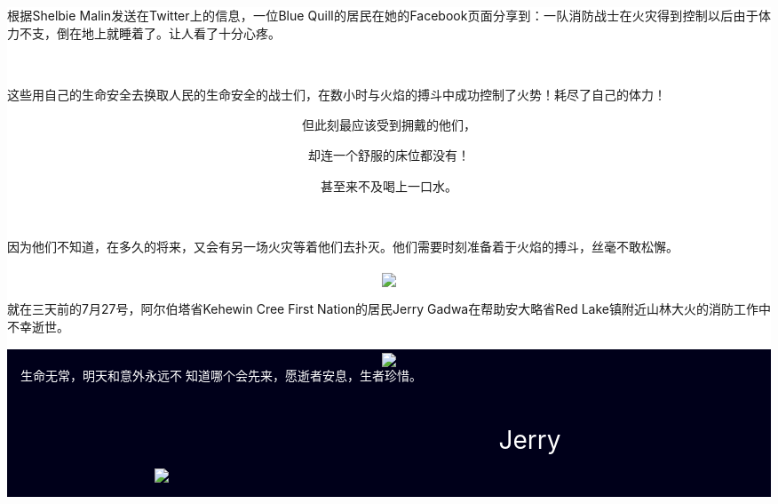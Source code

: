 <section class="Powered-by-XIUMI V5" style="box-sizing: border-box;" powered-by="xiumi.us"><section class="" style="  box-sizing: border-box; "><section class="" style="text-align: justify;box-sizing: border-box;"><p style="white-space: normal;box-sizing: border-box;"><span style="letter-spacing: 0px;box-sizing: border-box;">根据Shelbie Malin发送在Twitter上的信息，一位Blue Quill的居民在她的Facebook页面分享到：一队消防战士在火灾得到控制以后由于体力不支，倒在地上就睡着了。让人看了十分心疼。</span></p><p style="white-space: normal;box-sizing: border-box;"><span style="letter-spacing: 0px;box-sizing: border-box;"><br style="box-sizing: border-box;"></span></p><p style="white-space: normal;box-sizing: border-box;"><span style="letter-spacing: 0px;box-sizing: border-box;">这些用自己的生命安全去换取人民的生命安全的战士们，在数小时与火焰的搏斗中成功控制了火势！耗尽了自己的体力！</span></p><p style="text-align: center;white-space: normal;box-sizing: border-box;"><span style="letter-spacing: 0px;box-sizing: border-box;">但此刻最应该受到拥戴的他们，</span></p><p style="text-align: center;white-space: normal;box-sizing: border-box;"><span style="letter-spacing: 0px;box-sizing: border-box;">却连一个舒服的床位都没有！</span></p><p style="text-align: center;white-space: normal;box-sizing: border-box;"><span style="letter-spacing: 0px;box-sizing: border-box;">甚至来不及喝上一口水。</span><br style="box-sizing: border-box;"></p><p style="white-space: normal;box-sizing: border-box;"><span style="letter-spacing: 0px;box-sizing: border-box;"><br style="box-sizing: border-box;"></span></p><p style="white-space: normal;box-sizing: border-box;"><span style="letter-spacing: 0px;box-sizing: border-box;">因为他们不知道，在多久的将来，又会有另一场火灾等着他们去扑灭。他们需要时刻准备着于火焰的搏斗，丝毫不敢松懈。</span></p></section></section></section><section class="Powered-by-XIUMI V5" style="  box-sizing: border-box; " powered-by="xiumi.us"><section class="" style=" text-align: center;margin-top: 10px;margin-bottom: 10px; box-sizing: border-box; "><section class="" style="max-width: 100%;vertical-align: middle;display: inline-block;box-sizing: border-box;"><img data-ratio="0.6875" data-src="https://mmbiz.qpic.cn/mmbiz_jpg/D1nJqnhkPyIzGAnGZDsnMBEd39f2os0cnabiaiavtQ4cHJXErGOib9smyURFedibHiabtibsmiaaL7rGiaQuQ3PDcn087A/640?wx_fmt=jpeg" data-type="jpeg" data-w="544" style="vertical-align: middle;box-sizing: border-box;" src="./images/image_11.jpg"></section></section></section><section class="Powered-by-XIUMI V5" style="box-sizing: border-box;" powered-by="xiumi.us"><section class="" style="  box-sizing: border-box; "><section class="" style="text-align: justify;box-sizing: border-box;"><p style="white-space: normal;box-sizing: border-box;">就在三天前的7月27号，阿尔伯塔省Kehewin Cree First Nation的居民Jerry Gadwa在帮助安大略省Red Lake镇附近山林大火的消防工作中不幸逝世。</p></section></section></section><section class="Powered-by-XIUMI V5" style="  box-sizing: border-box; " powered-by="xiumi.us"><section class="" style=" margin: 10px 0%; box-sizing: border-box; "><section class="" style="display: inline-block;width: 100%;vertical-align: top;letter-spacing: 0px;background-color: rgb(0, 0, 26);box-sizing: border-box;"><section class="Powered-by-XIUMI V5" style="  box-sizing: border-box; " powered-by="xiumi.us"><section class="" style=" text-align: center;margin-right: 0%;margin-bottom: 10px;margin-left: 0%; box-sizing: border-box; "><section class="" style="max-width: 100%;vertical-align: middle;display: inline-block;width: 100%;box-sizing: border-box;"><img data-ratio="0.41875" data-src="https://mmbiz.qpic.cn/mmbiz_gif/D1nJqnhkPyIzGAnGZDsnMBEd39f2os0cbQKPAchiazRMoEsIfSlLMdwcd0kw2mScy97iahuVqicwsVnnm90AQRxRw/640?wx_fmt=gif" data-type="gif" data-w="480" style="vertical-align: middle;width: 100%;box-sizing: border-box;" src="./images/image_12.jpg"></section></section></section><section class="Powered-by-XIUMI V5" style="  box-sizing: border-box; " powered-by="xiumi.us"><section class="" style=" margin-top: -40px;margin-right: 0%;margin-left: 0%; box-sizing: border-box; "><section class="" style="display: inline-block;width: 100%;vertical-align: top;padding: 15px;box-sizing: border-box;"><section class="Powered-by-XIUMI V5" style="box-sizing: border-box;" powered-by="xiumi.us"><section class="" style="  box-sizing: border-box; "><section class="" style="color: rgb(255, 255, 255);box-sizing: border-box;"><p style="box-sizing: border-box;">生命无常，明天和意外永远不 知道哪个会先来，愿逝者安息，生者珍惜。</p></section></section></section><section class="Powered-by-XIUMI V5" style="  box-sizing: border-box; " powered-by="xiumi.us"><section class="" style=" margin-top: 10px;margin-right: 0%;margin-left: 0%; box-sizing: border-box; "><section class="" style="display: inline-block;vertical-align: bottom;width: 38.2%;padding-right: 10px;padding-left: 10px;box-sizing: border-box;"><section class="Powered-by-XIUMI V5" style="  box-sizing: border-box; " powered-by="xiumi.us"><section class="" style=" text-align: center;margin-right: 0%;margin-left: 0%; box-sizing: border-box; "><section class="" style="max-width: 100%;vertical-align: middle;display: inline-block;box-sizing: border-box;"><img data-ratio="1.1625" data-src="https://mmbiz.qpic.cn/mmbiz_gif/D1nJqnhkPyIzGAnGZDsnMBEd39f2os0cxbp2Nj7dOSz1ibYyVUq3RefvQYlXlDeqhFzPzg8Mn1qKFrsrBURYl5w/640?wx_fmt=gif" data-type="gif" data-w="320" style="vertical-align: middle;box-sizing: border-box;" src="./images/image_13.jpg"></section></section></section></section><section class="" style="display: inline-block;vertical-align: bottom;width: 61.8%;box-sizing: border-box;"><section class="Powered-by-XIUMI V5" style="box-sizing: border-box;" powered-by="xiumi.us"><section class="" style="  box-sizing: border-box; "><section class="" style="text-align: center;color: rgb(255, 255, 255);font-size: 28px;box-sizing: border-box;"><p style="box-sizing: border-box;">Jerry